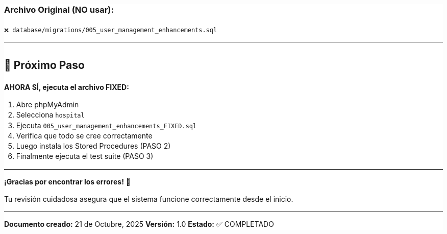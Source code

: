 ### Archivo Original (NO usar):
```
❌ database/migrations/005_user_management_enhancements.sql
```

---

## 🎯 Próximo Paso

**AHORA SÍ, ejecuta el archivo FIXED:**

1. Abre phpMyAdmin
2. Selecciona `hospital`
3. Ejecuta `005_user_management_enhancements_FIXED.sql`
4. Verifica que todo se cree correctamente
5. Luego instala los Stored Procedures (PASO 2)
6. Finalmente ejecuta el test suite (PASO 3)

---

**¡Gracias por encontrar los errores!** 🙌

Tu revisión cuidadosa asegura que el sistema funcione correctamente desde el inicio.

---

**Documento creado:** 21 de Octubre, 2025
**Versión:** 1.0
**Estado:** ✅ COMPLETADO
